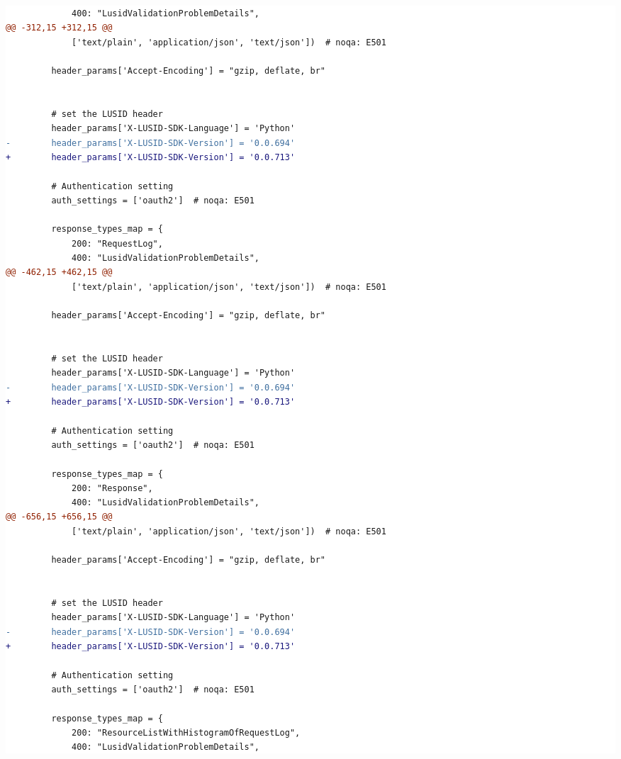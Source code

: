 ```diff
             400: "LusidValidationProblemDetails",
@@ -312,15 +312,15 @@
             ['text/plain', 'application/json', 'text/json'])  # noqa: E501
 
         header_params['Accept-Encoding'] = "gzip, deflate, br"
 
 
         # set the LUSID header
         header_params['X-LUSID-SDK-Language'] = 'Python'
-        header_params['X-LUSID-SDK-Version'] = '0.0.694'
+        header_params['X-LUSID-SDK-Version'] = '0.0.713'
 
         # Authentication setting
         auth_settings = ['oauth2']  # noqa: E501
 
         response_types_map = {
             200: "RequestLog",
             400: "LusidValidationProblemDetails",
@@ -462,15 +462,15 @@
             ['text/plain', 'application/json', 'text/json'])  # noqa: E501
 
         header_params['Accept-Encoding'] = "gzip, deflate, br"
 
 
         # set the LUSID header
         header_params['X-LUSID-SDK-Language'] = 'Python'
-        header_params['X-LUSID-SDK-Version'] = '0.0.694'
+        header_params['X-LUSID-SDK-Version'] = '0.0.713'
 
         # Authentication setting
         auth_settings = ['oauth2']  # noqa: E501
 
         response_types_map = {
             200: "Response",
             400: "LusidValidationProblemDetails",
@@ -656,15 +656,15 @@
             ['text/plain', 'application/json', 'text/json'])  # noqa: E501
 
         header_params['Accept-Encoding'] = "gzip, deflate, br"
 
 
         # set the LUSID header
         header_params['X-LUSID-SDK-Language'] = 'Python'
-        header_params['X-LUSID-SDK-Version'] = '0.0.694'
+        header_params['X-LUSID-SDK-Version'] = '0.0.713'
 
         # Authentication setting
         auth_settings = ['oauth2']  # noqa: E501
 
         response_types_map = {
             200: "ResourceListWithHistogramOfRequestLog",
             400: "LusidValidationProblemDetails",
```
